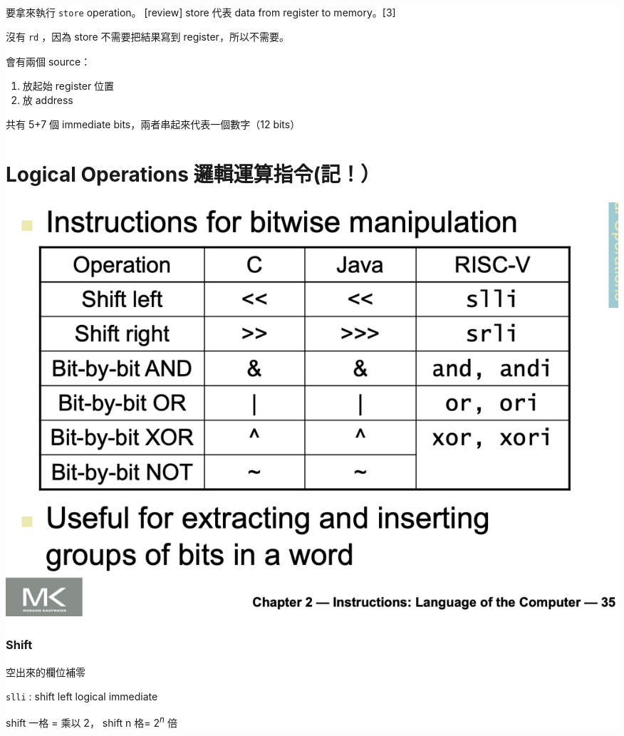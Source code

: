 要拿來執行 `store` operation。 [review] store 代表 data from register to memory。[3]

沒有 `rd` ，因為 store 不需要把結果寫到 register，所以不需要。

會有兩個 source：

1. 放起始 register 位置
2. 放 address

共有 5+7 個 immediate bits，兩者串起來代表一個數字（12 bits）

[]()

# Logical Operations 邏輯運算指令(記！）

![chap2_img/Screen_Shot_2020-10-06_at_9.36.42_AM.png](chap2_img/Screen_Shot_2020-10-06_at_9.36.42_AM.png)

### Shift

空出來的欄位補零

`slli` : shift left logical immediate

shift 一格 = 乘以 2， shift n 格= $2^n$ 倍
